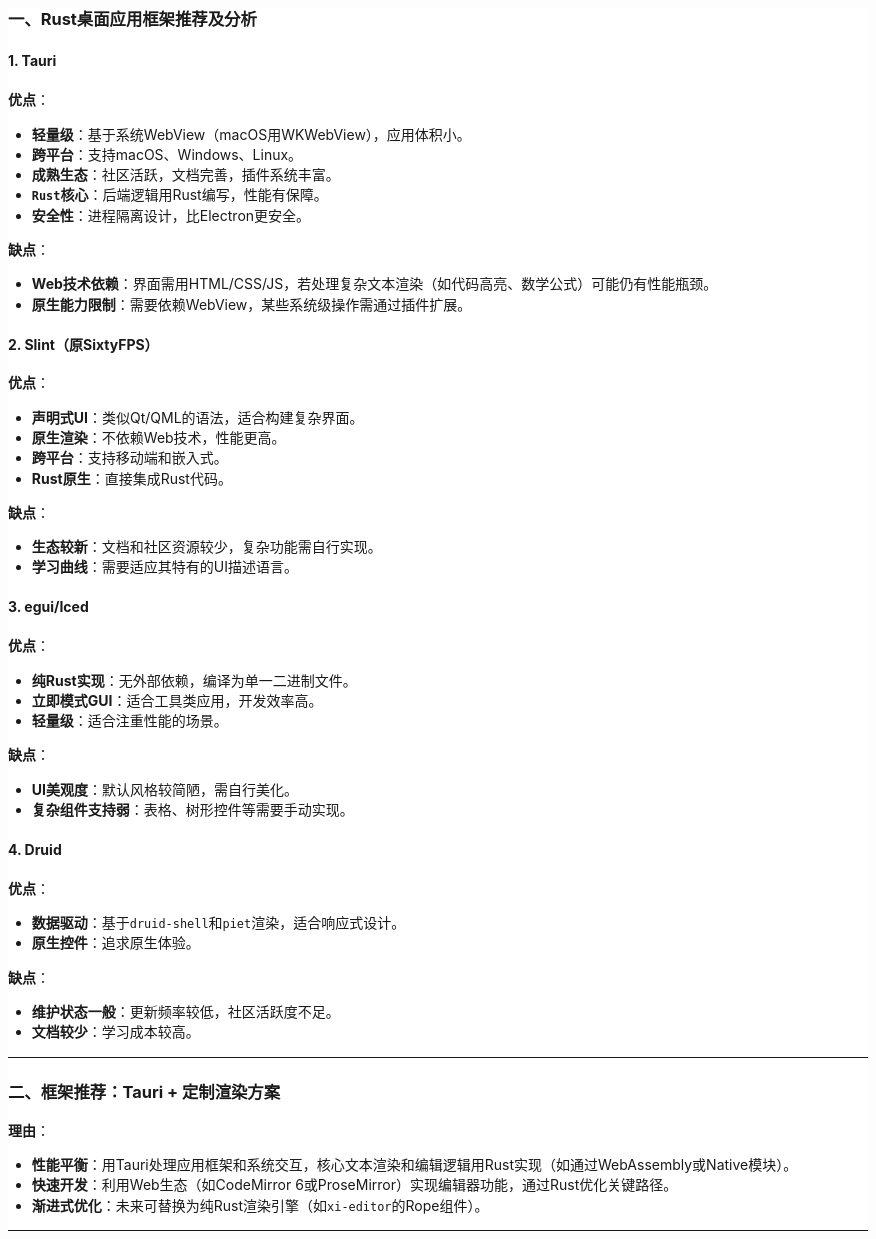 ### 一、Rust桌面应用框架推荐及分析

#### 1. **Tauri**
**优点**：
- **轻量级**：基于系统WebView（macOS用WKWebView），应用体积小。
- **跨平台**：支持macOS、Windows、Linux。
- **成熟生态**：社区活跃，文档完善，插件系统丰富。
- **`Rust`核心**：后端逻辑用Rust编写，性能有保障。
- **安全性**：进程隔离设计，比Electron更安全。

**缺点**：
- **Web技术依赖**：界面需用HTML/CSS/JS，若处理复杂文本渲染（如代码高亮、数学公式）可能仍有性能瓶颈。
- **原生能力限制**：需要依赖WebView，某些系统级操作需通过插件扩展。

#### 2. **Slint（原SixtyFPS）**
**优点**：
- **声明式UI**：类似Qt/QML的语法，适合构建复杂界面。
- **原生渲染**：不依赖Web技术，性能更高。
- **跨平台**：支持移动端和嵌入式。
- **Rust原生**：直接集成Rust代码。

**缺点**：
- **生态较新**：文档和社区资源较少，复杂功能需自行实现。
- **学习曲线**：需要适应其特有的UI描述语言。

#### 3. **egui/Iced**
**优点**：
- **纯Rust实现**：无外部依赖，编译为单一二进制文件。
- **立即模式GUI**：适合工具类应用，开发效率高。
- **轻量级**：适合注重性能的场景。

**缺点**：
- **UI美观度**：默认风格较简陋，需自行美化。
- **复杂组件支持弱**：表格、树形控件等需要手动实现。

#### 4. **Druid**
**优点**：
- **数据驱动**：基于`druid-shell`和`piet`渲染，适合响应式设计。
- **原生控件**：追求原生体验。

**缺点**：
- **维护状态一般**：更新频率较低，社区活跃度不足。
- **文档较少**：学习成本较高。

---

### 二、框架推荐：**Tauri + 定制渲染方案**
**理由**：
- **性能平衡**：用Tauri处理应用框架和系统交互，核心文本渲染和编辑逻辑用Rust实现（如通过WebAssembly或Native模块）。
- **快速开发**：利用Web生态（如CodeMirror 6或ProseMirror）实现编辑器功能，通过Rust优化关键路径。
- **渐进式优化**：未来可替换为纯Rust渲染引擎（如`xi-editor`的Rope组件）。

---
